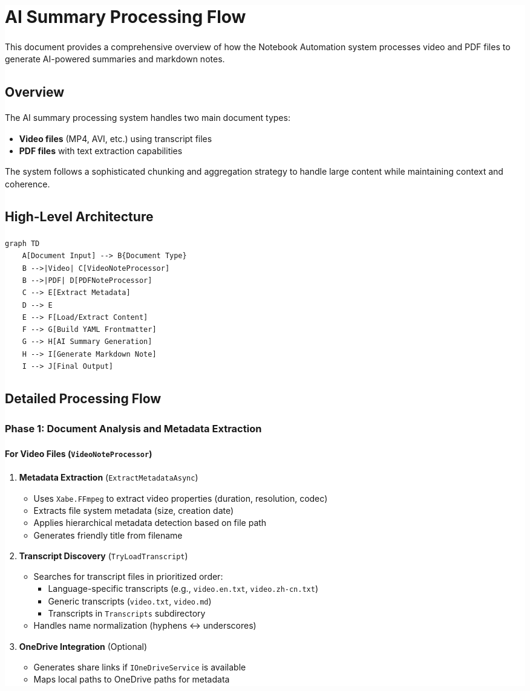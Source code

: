 # AI Summary Processing Flow

This document provides a comprehensive overview of how the Notebook Automation system processes video and PDF files to generate AI-powered summaries and markdown notes.

## Overview

The AI summary processing system handles two main document types:
- **Video files** (MP4, AVI, etc.) using transcript files
- **PDF files** with text extraction capabilities

The system follows a sophisticated chunking and aggregation strategy to handle large content while maintaining context and coherence.

## High-Level Architecture

```mermaid
graph TD
    A[Document Input] --> B{Document Type}
    B -->|Video| C[VideoNoteProcessor]
    B -->|PDF| D[PDFNoteProcessor]
    C --> E[Extract Metadata]
    D --> E
    E --> F[Load/Extract Content]
    F --> G[Build YAML Frontmatter]
    G --> H[AI Summary Generation]
    H --> I[Generate Markdown Note]
    I --> J[Final Output]
```

## Detailed Processing Flow

### Phase 1: Document Analysis and Metadata Extraction

#### For Video Files (`VideoNoteProcessor`)

1. **Metadata Extraction** (`ExtractMetadataAsync`)
   - Uses `Xabe.FFmpeg` to extract video properties (duration, resolution, codec)
   - Extracts file system metadata (size, creation date)
   - Applies hierarchical metadata detection based on file path
   - Generates friendly title from filename

2. **Transcript Discovery** (`TryLoadTranscript`)
   - Searches for transcript files in prioritized order:
     - Language-specific transcripts (e.g., `video.en.txt`, `video.zh-cn.txt`)
     - Generic transcripts (`video.txt`, `video.md`)
     - Transcripts in `Transcripts` subdirectory
   - Handles name normalization (hyphens ↔ underscores)

3. **OneDrive Integration** (Optional)
   - Generates share links if `IOneDriveService` is available
   - Maps local paths to OneDrive paths for metadata
